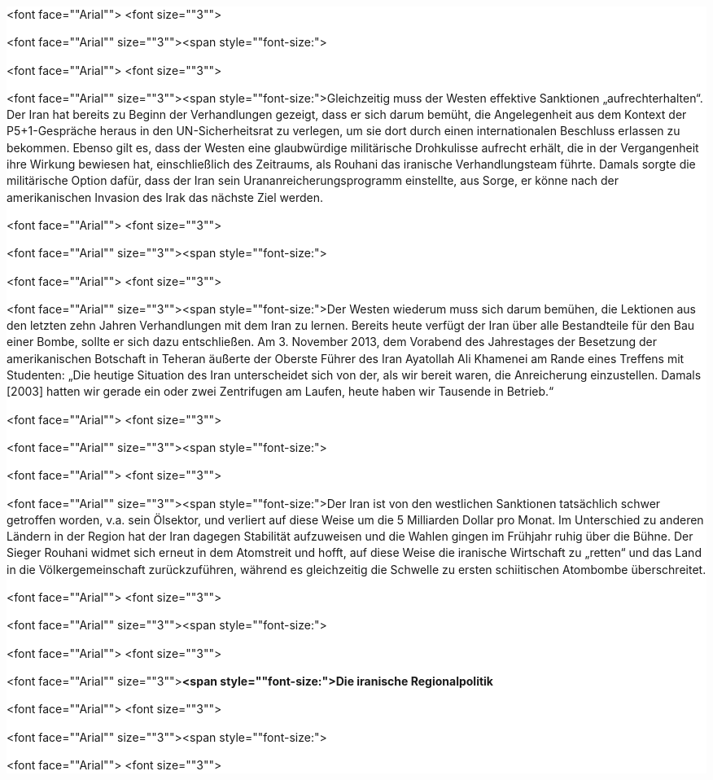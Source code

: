 <font face=""Arial""> <font size=""3""> </font> </font>

<font face=""Arial"" size=""3""><span style=""font-size:"> </span></font>

<font face=""Arial""> <font size=""3""> </font> </font>

<font face=""Arial"" size=""3""><span style=""font-size:">Gleichzeitig muss der Westen effektive Sanktionen „aufrechterhalten“. Der Iran hat bereits zu Beginn der Verhandlungen gezeigt, dass er sich darum bemüht, die Angelegenheit aus dem Kontext der P5+1-Gespräche heraus in den UN-Sicherheitsrat zu verlegen, um sie dort durch einen internationalen Beschluss erlassen zu bekommen. Ebenso gilt es, dass der Westen eine glaubwürdige militärische Drohkulisse aufrecht erhält, die in der Vergangenheit ihre Wirkung bewiesen hat, einschließlich des Zeitraums, als Rouhani das iranische Verhandlungsteam führte. Damals sorgte die militärische Option dafür, dass der Iran sein Urananreicherungsprogramm einstellte, aus Sorge, er könne nach der amerikanischen Invasion des Irak das nächste Ziel werden.</span></font>

<font face=""Arial""> <font size=""3""> </font> </font>

<font face=""Arial"" size=""3""><span style=""font-size:"> </span></font>

<font face=""Arial""> <font size=""3""> </font> </font>

<font face=""Arial"" size=""3""><span style=""font-size:">Der Westen wiederum muss sich darum bemühen, die Lektionen aus den letzten zehn Jahren Verhandlungen mit dem Iran zu lernen. Bereits heute verfügt der Iran über alle Bestandteile für den Bau einer Bombe, sollte er sich dazu entschließen. Am 3. November 2013, dem Vorabend des Jahrestages der Besetzung der amerikanischen Botschaft in Teheran äußerte der Oberste Führer des Iran Ayatollah Ali Khamenei am Rande eines Treffens mit Studenten: „Die heutige Situation des Iran unterscheidet sich von der, als wir bereit waren, die Anreicherung einzustellen. Damals \[2003\] hatten wir gerade ein oder zwei Zentrifugen am Laufen, heute haben wir Tausende in Betrieb.“ </span></font>

<font face=""Arial""> <font size=""3""> </font> </font>

<font face=""Arial"" size=""3""><span style=""font-size:"> </span></font>

<font face=""Arial""> <font size=""3""> </font> </font>

<font face=""Arial"" size=""3""><span style=""font-size:">Der Iran ist von den westlichen Sanktionen tatsächlich schwer getroffen worden, v.a. sein Ölsektor, und verliert auf diese Weise um die 5 Milliarden Dollar pro Monat. Im Unterschied zu anderen Ländern in der Region hat der Iran dagegen Stabilität aufzuweisen und die Wahlen gingen im Frühjahr ruhig über die Bühne. Der Sieger Rouhani widmet sich erneut in dem Atomstreit und hofft, auf diese Weise die iranische Wirtschaft zu „retten“ und das Land in die Völkergemeinschaft zurückzuführen, während es gleichzeitig die Schwelle zu ersten schiitischen Atombombe überschreitet.</span></font>

<font face=""Arial""> <font size=""3""> </font> </font>

<font face=""Arial"" size=""3""><span style=""font-size:"> </span></font>

<font face=""Arial""> <font size=""3""> </font> </font>

<font face=""Arial"" size=""3"">**<span style=""font-size:">Die iranische Regionalpolitik</span>**</font>

<font face=""Arial""> <font size=""3""> </font> </font>

<font face=""Arial"" size=""3""><span style=""font-size:"> </span></font>

<font face=""Arial""> <font size=""3""> </font></font>
